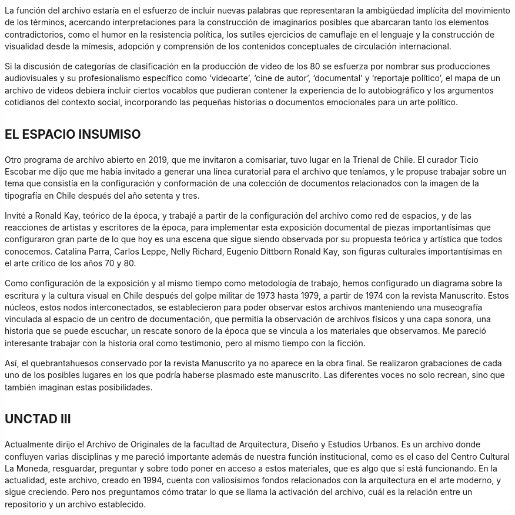La función del archivo estaría en el esfuerzo de incluir nuevas palabras que representaran la ambigüedad implícita del movimiento de los términos, acercando interpretaciones para la construcción de imaginarios posibles que abarcaran tanto los elementos contradictorios, como el humor en la resistencia política, los sutiles ejercicios de camuflaje en el lenguaje y la construcción de visualidad desde la mímesis, adopción y comprensión de los contenidos conceptuales de circulación internacional.

Si la discusión de categorías de clasificación en la producción de video de los 80 se esfuerza por nombrar sus producciones audiovisuales y su profesionalismo específico como ‘videoarte’, ‘cine de autor’, ‘documental’ y ‘reportaje político’, el mapa de un archivo de videos debiera incluir ciertos vocablos que pudieran contener la experiencia de lo autobiográfico y los argumentos cotidianos del contexto social, incorporando las pequeñas historias o documentos emocionales para un arte político.


## EL ESPACIO INSUMISO

Otro programa de archivo abierto en 2019, que me invitaron a comisariar, tuvo lugar en la Trienal de Chile. El curador Ticio Escobar me dijo que me había invitado a generar una línea curatorial para el archivo que teníamos, y le propuse trabajar sobre un tema que consistía en la configuración y conformación de una colección de documentos relacionados con la imagen de la tipografía en Chile después del año setenta y tres. 

Invité a Ronald Kay, teórico de la época, y trabajé a partir de la configuración del archivo como red de espacios, y de las reacciones de artistas y escritores de la época, para implementar esta exposición documental de piezas importantísimas que configuraron gran parte de lo que hoy es una escena que sigue siendo observada por su propuesta teórica y artística que todos conocemos. Catalina Parra, Carlos Leppe, Nelly Richard, Eugenio Dittborn Ronald Kay, son figuras culturales importantísimas en el arte crítico de los años 70 y 80.

Como configuración de la exposición y al mismo tiempo como metodología de trabajo, hemos configurado un diagrama sobre la escritura y la cultura visual en Chile después del golpe militar de 1973 hasta 1979, a partir de 1974 con la revista Manuscrito. Estos núcleos, estos nodos interconectados, se establecieron para poder observar estos archivos manteniendo una museografía vinculada al espacio de un centro de documentación, que permitía la observación de archivos físicos y una capa sonora, una historia que se puede escuchar, un rescate sonoro de la época que se vincula a los materiales que observamos. Me pareció interesante trabajar con la historia oral como testimonio, pero al mismo tiempo con la ficción. 

Así, el quebrantahuesos conservado por la revista Manuscrito ya no aparece en la obra final. Se realizaron grabaciones de cada uno de los posibles lugares en los que podría haberse plasmado este manuscrito. Las diferentes voces no solo recrean, sino que también imaginan estas posibilidades.


## UNCTAD III

Actualmente dirijo el Archivo de Originales de la facultad de Arquitectura, Diseño y Estudios Urbanos. Es un archivo donde confluyen varias disciplinas y me pareció importante además de nuestra función institucional, como es el caso del Centro Cultural La Moneda, resguardar, preguntar y sobre todo poner en acceso a estos materiales, que es algo que sí está funcionando. En la actualidad, este archivo, creado en 1994, cuenta con valiosísimos fondos relacionados con la arquitectura en el arte moderno, y sigue creciendo. Pero nos preguntamos cómo tratar lo que se llama la activación del archivo, cuál es la relación entre un repositorio y un archivo establecido. 
